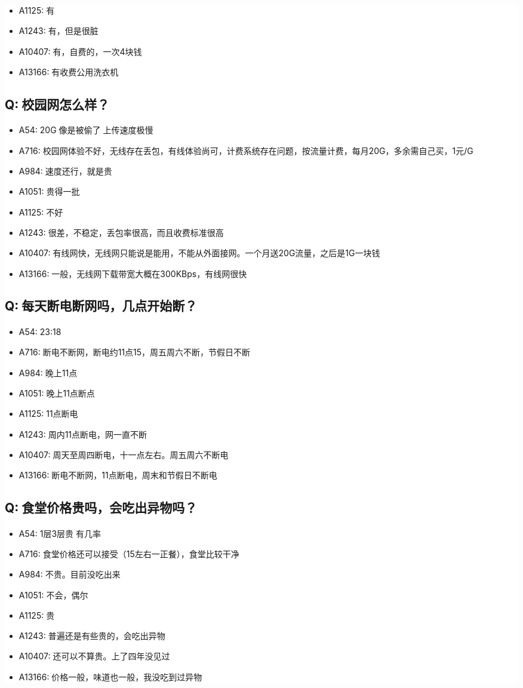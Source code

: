 - A1125: 有

- A1243: 有，但是很脏

- A10407: 有，自费的，一次4块钱

- A13166: 有收费公用洗衣机

## Q: 校园网怎么样？

- A54: 20G 像是被偷了 上传速度极慢

- A716: 校园网体验不好，无线存在丢包，有线体验尚可，计费系统存在问题，按流量计费，每月20G，多余需自己买，1元/G

- A984: 速度还行，就是贵

- A1051: 贵得一批

- A1125: 不好

- A1243: 很差，不稳定，丢包率很高，而且收费标准很高

- A10407: 有线网快，无线网只能说是能用，不能从外面接网。一个月送20G流量，之后是1G一块钱

- A13166: 一般，无线网下载带宽大概在300KBps，有线网很快

## Q: 每天断电断网吗，几点开始断？

- A54: 23:18

- A716: 断电不断网，断电约11点15，周五周六不断，节假日不断

- A984: 晚上11点

- A1051: 晚上11点断点

- A1125: 11点断电

- A1243: 周内11点断电，网一直不断

- A10407: 周天至周四断电，十一点左右。周五周六不断电

- A13166: 断电不断网，11点断电，周末和节假日不断电

## Q: 食堂价格贵吗，会吃出异物吗？

- A54: 1层3层贵 有几率

- A716: 食堂价格还可以接受（15左右一正餐），食堂比较干净

- A984: 不贵。目前没吃出来

- A1051: 不会，偶尔

- A1125: 贵

- A1243: 普遍还是有些贵的，会吃出异物

- A10407: 还可以不算贵。上了四年没见过

- A13166: 价格一般，味道也一般，我没吃到过异物
